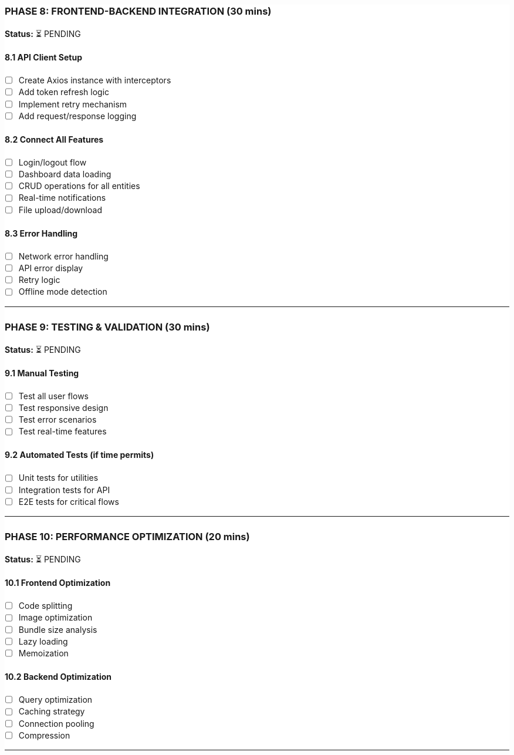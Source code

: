 
### PHASE 8: FRONTEND-BACKEND INTEGRATION (30 mins)
**Status:** ⏳ PENDING

#### 8.1 API Client Setup
- [ ] Create Axios instance with interceptors
- [ ] Add token refresh logic
- [ ] Implement retry mechanism
- [ ] Add request/response logging

#### 8.2 Connect All Features
- [ ] Login/logout flow
- [ ] Dashboard data loading
- [ ] CRUD operations for all entities
- [ ] Real-time notifications
- [ ] File upload/download

#### 8.3 Error Handling
- [ ] Network error handling
- [ ] API error display
- [ ] Retry logic
- [ ] Offline mode detection

---

### PHASE 9: TESTING & VALIDATION (30 mins)
**Status:** ⏳ PENDING

#### 9.1 Manual Testing
- [ ] Test all user flows
- [ ] Test responsive design
- [ ] Test error scenarios
- [ ] Test real-time features

#### 9.2 Automated Tests (if time permits)
- [ ] Unit tests for utilities
- [ ] Integration tests for API
- [ ] E2E tests for critical flows

---

### PHASE 10: PERFORMANCE OPTIMIZATION (20 mins)
**Status:** ⏳ PENDING

#### 10.1 Frontend Optimization
- [ ] Code splitting
- [ ] Image optimization
- [ ] Bundle size analysis
- [ ] Lazy loading
- [ ] Memoization

#### 10.2 Backend Optimization
- [ ] Query optimization
- [ ] Caching strategy
- [ ] Connection pooling
- [ ] Compression

---